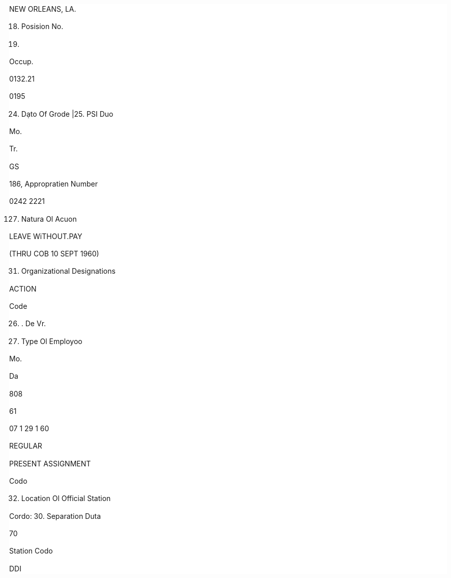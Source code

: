 NEW ORLEANS, LA.

18. Posision No.

20.

Occup.

0132.21

0195

24. Dạto Of Grode |25. PSI Duo

Mo.

Tr.

GS

186, Appropratien Number

0242 2221

127. Natura Ol Acuon

LEAVE WiTHOUT.PAY

(THRU COB 10 SEPT 1960)

31. Organizational Designations

ACTION

Code

26. . De Vr.

189. Type Ol Employoo

Mo.

Da

808

61

07 1 29 1 60

REGULAR

PRESENT ASSIGNMENT

Codo

32. Location Ol Official Station

Cordo: 30. Separation Duta

70

Station Codo

DDI
